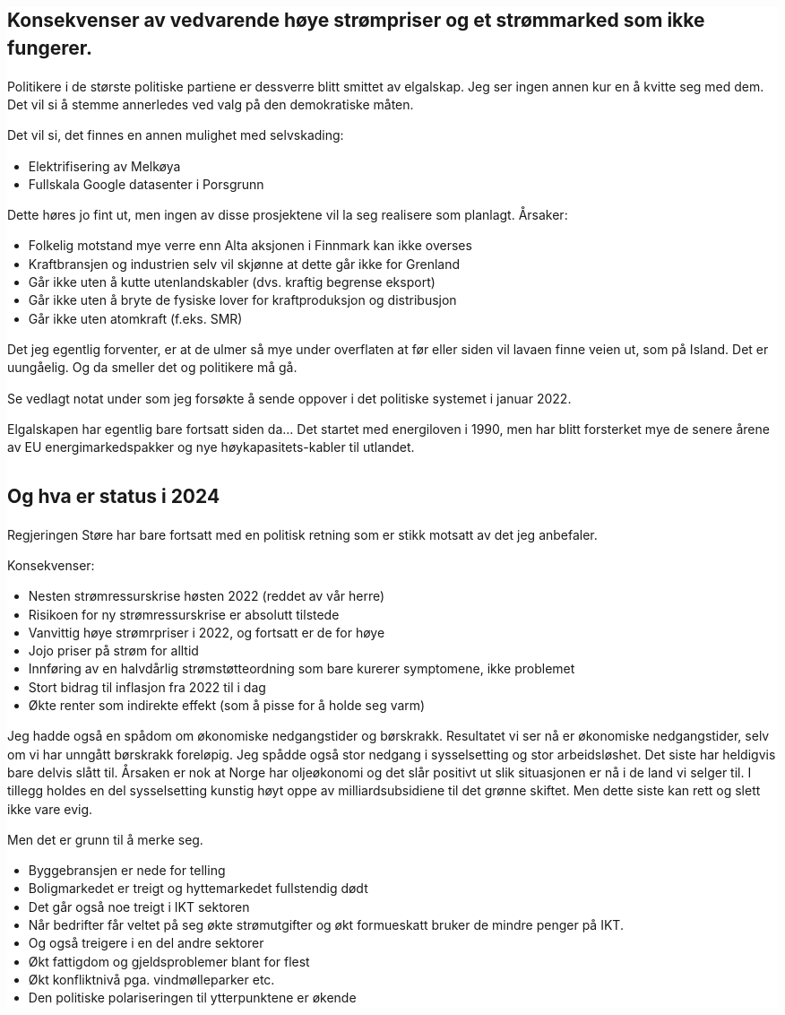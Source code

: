 ## Konsekvenser av vedvarende høye strømpriser og et strømmarked som ikke fungerer.

Politikere i de største politiske partiene er dessverre blitt smittet av elgalskap.
Jeg ser ingen annen kur en å kvitte seg med dem. 
Det vil si å stemme annerledes ved valg på den demokratiske måten.

Det vil si, det finnes en annen mulighet med selvskading:
- Elektrifisering av Melkøya
- Fullskala Google datasenter i Porsgrunn

Dette høres jo fint ut, men ingen av disse prosjektene vil la seg realisere som planlagt.
Årsaker:  
- Folkelig motstand mye verre enn Alta aksjonen i Finnmark kan ikke overses
- Kraftbransjen og industrien selv vil skjønne at dette går ikke for Grenland
- Går ikke uten å kutte utenlandskabler (dvs. kraftig begrense eksport)
- Går ikke uten å bryte de fysiske lover for kraftproduksjon og distribusjon
- Går ikke uten atomkraft (f.eks. SMR)

Det jeg egentlig forventer, er at de ulmer så mye under overflaten at før eller siden vil lavaen finne
veien ut, som på Island. Det er uungåelig. Og da smeller det og politikere må gå.

Se vedlagt notat under som jeg forsøkte å sende oppover i det politiske systemet i januar 2022.  

Elgalskapen har egentlig bare fortsatt siden da... Det startet med energiloven i 1990,
men har blitt forsterket mye de senere årene av EU energimarkedspakker og nye høykapasitets-kabler til utlandet.


## Og hva er status i 2024

Regjeringen Støre har bare fortsatt med en politisk retning som er stikk motsatt av det jeg anbefaler.

Konsekvenser:
- Nesten strømressurskrise høsten 2022 (reddet av vår herre)
- Risikoen for ny strømressurskrise er absolutt tilstede
- Vanvittig høye strømrpriser i 2022, og fortsatt er de for høye
- Jojo priser på strøm for alltid
- Innføring av en halvdårlig strømstøtteordning som bare kurerer symptomene, ikke problemet
- Stort bidrag til inflasjon fra 2022 til i dag
- Økte renter som indirekte effekt (som å pisse for å holde seg varm)

Jeg hadde også en spådom om økonomiske nedgangstider og børskrakk.
Resultatet vi ser nå er økonomiske nedgangstider, selv om vi har unngått børskrakk foreløpig.
Jeg spådde også stor nedgang i sysselsetting og stor arbeidsløshet. 
Det siste har heldigvis bare delvis slått til. Årsaken er nok at Norge har oljeøkonomi 
og det slår positivt ut slik situasjonen er nå i de land vi selger til. 
I tillegg holdes en del sysselsetting kunstig høyt oppe av milliardsubsidiene til det grønne skiftet.
Men dette siste kan rett og slett ikke vare evig.

Men det er grunn til å merke seg.
- Byggebransjen er nede for telling
- Boligmarkedet er treigt og hyttemarkedet fullstendig dødt
- Det går også noe treigt i IKT sektoren
- Når bedrifter får veltet på seg økte strømutgifter og økt formueskatt bruker de mindre penger på IKT.
- Og også treigere i en del andre sektorer
- Økt fattigdom og gjeldsproblemer blant for flest
- Økt konfliktnivå pga. vindmølleparker etc.
- Den politiske polariseringen til ytterpunktene er økende  
